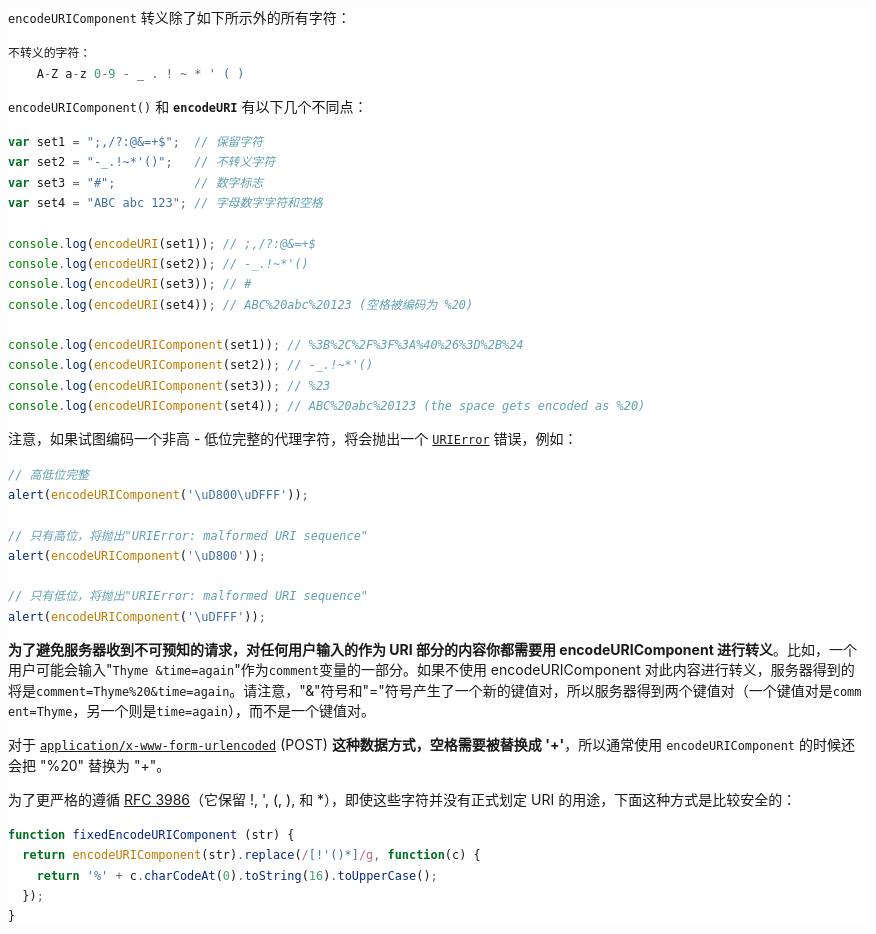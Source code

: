 `encodeURIComponent` 转义除了如下所示外的所有字符：

```js
不转义的字符：
    A-Z a-z 0-9 - _ . ! ~ * ' ( )
```

`encodeURIComponent()` 和 **`encodeURI`** 有以下几个不同点：

```js
var set1 = ";,/?:@&=+$";  // 保留字符
var set2 = "-_.!~*'()";   // 不转义字符
var set3 = "#";           // 数字标志
var set4 = "ABC abc 123"; // 字母数字字符和空格

console.log(encodeURI(set1)); // ;,/?:@&=+$
console.log(encodeURI(set2)); // -_.!~*'()
console.log(encodeURI(set3)); // #
console.log(encodeURI(set4)); // ABC%20abc%20123 (空格被编码为 %20)

console.log(encodeURIComponent(set1)); // %3B%2C%2F%3F%3A%40%26%3D%2B%24
console.log(encodeURIComponent(set2)); // -_.!~*'()
console.log(encodeURIComponent(set3)); // %23
console.log(encodeURIComponent(set4)); // ABC%20abc%20123 (the space gets encoded as %20)
```

注意，如果试图编码一个非高 - 低位完整的代理字符，将会抛出一个 [`URIError`](https://developer.mozilla.org/zh-CN/docs/Web/JavaScript/Reference/Global_Objects/URIError) 错误，例如：

```js
// 高低位完整
alert(encodeURIComponent('\uD800\uDFFF'));

// 只有高位，将抛出"URIError: malformed URI sequence"
alert(encodeURIComponent('\uD800'));

// 只有低位，将抛出"URIError: malformed URI sequence"
alert(encodeURIComponent('\uDFFF')); 
```

**为了避免服务器收到不可预知的请求，对任何用户输入的作为 URI 部分的内容你都需要用 encodeURIComponent 进行转义**。比如，一个用户可能会输入"`Thyme &time=again`"作为`comment`变量的一部分。如果不使用 encodeURIComponent 对此内容进行转义，服务器得到的将是`comment=Thyme%20&time=again`。请注意，"&"符号和"="符号产生了一个新的键值对，所以服务器得到两个键值对（一个键值对是`comment=Thyme`，另一个则是`time=again`），而不是一个键值对。

对于 [`application/x-www-form-urlencoded`](https://www.whatwg.org/specs/web-apps/current-work/multipage/association-of-controls-and-forms.html#application/x-www-form-urlencoded-encoding-algorithm) (POST) **这种数据方式，空格需要被替换成 '+'**，所以通常使用 `encodeURIComponent` 的时候还会把 "%20" 替换为 "+"。

为了更严格的遵循 [RFC 3986](https://datatracker.ietf.org/doc/html/rfc3986)（它保留 !, ', (, ), 和 *），即使这些字符并没有正式划定 URI 的用途，下面这种方式是比较安全的：

```js
function fixedEncodeURIComponent (str) {
  return encodeURIComponent(str).replace(/[!'()*]/g, function(c) {
    return '%' + c.charCodeAt(0).toString(16).toUpperCase();
  });
}
```
